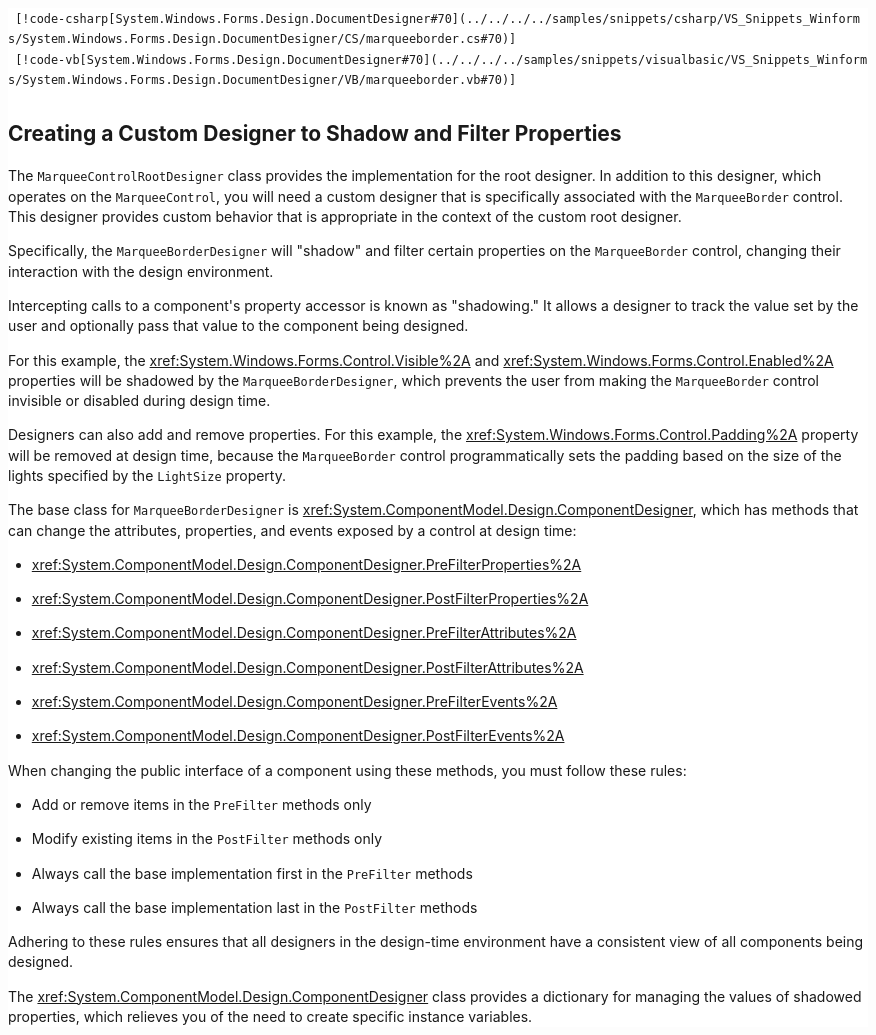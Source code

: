      [!code-csharp[System.Windows.Forms.Design.DocumentDesigner#70](../../../../samples/snippets/csharp/VS_Snippets_Winforms/System.Windows.Forms.Design.DocumentDesigner/CS/marqueeborder.cs#70)]
     [!code-vb[System.Windows.Forms.Design.DocumentDesigner#70](../../../../samples/snippets/visualbasic/VS_Snippets_Winforms/System.Windows.Forms.Design.DocumentDesigner/VB/marqueeborder.vb#70)]  
  
## Creating a Custom Designer to Shadow and Filter Properties  
 The `MarqueeControlRootDesigner` class provides the implementation for the root designer. In addition to this designer, which operates on the `MarqueeControl`, you will need a custom designer that is specifically associated with the `MarqueeBorder` control. This designer provides custom behavior that is appropriate in the context of the custom root designer.  
  
 Specifically, the `MarqueeBorderDesigner` will "shadow" and filter certain properties on the `MarqueeBorder` control, changing their interaction with the design environment.  
  
 Intercepting calls to a component's property accessor is known as "shadowing." It allows a designer to track the value set by the user and optionally pass that value to the component being designed.  
  
 For this example, the <xref:System.Windows.Forms.Control.Visible%2A> and <xref:System.Windows.Forms.Control.Enabled%2A> properties will be shadowed by the `MarqueeBorderDesigner`, which prevents the user from making the `MarqueeBorder` control invisible or disabled during design time.  
  
 Designers can also add and remove properties. For this example, the <xref:System.Windows.Forms.Control.Padding%2A> property will be removed at design time, because the `MarqueeBorder` control programmatically sets the padding based on the size of the lights specified by the `LightSize` property.  
  
 The base class for `MarqueeBorderDesigner` is <xref:System.ComponentModel.Design.ComponentDesigner>, which has methods that can change the attributes, properties, and events exposed by a control at design time:  
  
-   <xref:System.ComponentModel.Design.ComponentDesigner.PreFilterProperties%2A>  
  
-   <xref:System.ComponentModel.Design.ComponentDesigner.PostFilterProperties%2A>  
  
-   <xref:System.ComponentModel.Design.ComponentDesigner.PreFilterAttributes%2A>  
  
-   <xref:System.ComponentModel.Design.ComponentDesigner.PostFilterAttributes%2A>  
  
-   <xref:System.ComponentModel.Design.ComponentDesigner.PreFilterEvents%2A>  
  
-   <xref:System.ComponentModel.Design.ComponentDesigner.PostFilterEvents%2A>  
  
 When changing the public interface of a component using these methods, you must follow these rules:  
  
-   Add or remove items in the `PreFilter` methods only  
  
-   Modify existing items in the `PostFilter` methods only  
  
-   Always call the base implementation first in the `PreFilter` methods  
  
-   Always call the base implementation last in the `PostFilter` methods  
  
 Adhering to these rules ensures that all designers in the design-time environment have a consistent view of all components being designed.  
  
 The <xref:System.ComponentModel.Design.ComponentDesigner> class provides a dictionary for managing the values of shadowed properties, which relieves you of the need to create specific instance variables.  
  